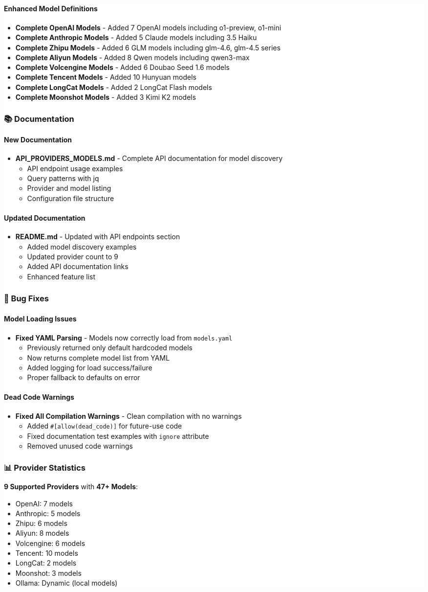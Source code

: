 #### Enhanced Model Definitions
- **Complete OpenAI Models** - Added 7 OpenAI models including o1-preview, o1-mini
- **Complete Anthropic Models** - Added 5 Claude models including 3.5 Haiku
- **Complete Zhipu Models** - Added 6 GLM models including glm-4.6, glm-4.5 series
- **Complete Aliyun Models** - Added 8 Qwen models including qwen3-max
- **Complete Volcengine Models** - Added 6 Doubao Seed 1.6 models
- **Complete Tencent Models** - Added 10 Hunyuan models
- **Complete LongCat Models** - Added 2 LongCat Flash models
- **Complete Moonshot Models** - Added 3 Kimi K2 models

### 📚 Documentation

#### New Documentation
- **API_PROVIDERS_MODELS.md** - Complete API documentation for model discovery
  - API endpoint usage examples
  - Query patterns with jq
  - Provider and model listing
  - Configuration file structure

#### Updated Documentation
- **README.md** - Updated with API endpoints section
  - Added model discovery examples
  - Updated provider count to 9
  - Added API documentation links
  - Enhanced feature list

### 🐛 Bug Fixes

#### Model Loading Issues
- **Fixed YAML Parsing** - Models now correctly load from `models.yaml`
  - Previously returned only default hardcoded models
  - Now returns complete model list from YAML
  - Added logging for load success/failure
  - Proper fallback to defaults on error

#### Dead Code Warnings
- **Fixed All Compilation Warnings** - Clean compilation with no warnings
  - Added `#[allow(dead_code)]` for future-use code
  - Fixed documentation test examples with `ignore` attribute
  - Removed unused code warnings

### 📊 Provider Statistics

**9 Supported Providers** with **47+ Models**:
- OpenAI: 7 models
- Anthropic: 5 models
- Zhipu: 6 models
- Aliyun: 8 models
- Volcengine: 6 models
- Tencent: 10 models
- LongCat: 2 models
- Moonshot: 3 models
- Ollama: Dynamic (local models)
